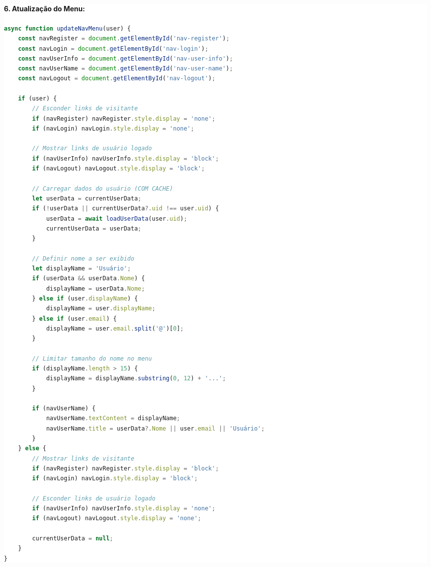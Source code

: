 #### **6. Atualização do Menu:**
```javascript
async function updateNavMenu(user) {
    const navRegister = document.getElementById('nav-register');
    const navLogin = document.getElementById('nav-login');
    const navUserInfo = document.getElementById('nav-user-info');
    const navUserName = document.getElementById('nav-user-name');
    const navLogout = document.getElementById('nav-logout');

    if (user) {
        // Esconder links de visitante
        if (navRegister) navRegister.style.display = 'none';
        if (navLogin) navLogin.style.display = 'none';
        
        // Mostrar links de usuário logado
        if (navUserInfo) navUserInfo.style.display = 'block';
        if (navLogout) navLogout.style.display = 'block';
        
        // Carregar dados do usuário (COM CACHE)
        let userData = currentUserData;
        if (!userData || currentUserData?.uid !== user.uid) {
            userData = await loadUserData(user.uid);
            currentUserData = userData;
        }
        
        // Definir nome a ser exibido
        let displayName = 'Usuário';
        if (userData && userData.Nome) {
            displayName = userData.Nome;
        } else if (user.displayName) {
            displayName = user.displayName;
        } else if (user.email) {
            displayName = user.email.split('@')[0];
        }
        
        // Limitar tamanho do nome no menu
        if (displayName.length > 15) {
            displayName = displayName.substring(0, 12) + '...';
        }
        
        if (navUserName) {
            navUserName.textContent = displayName;
            navUserName.title = userData?.Nome || user.email || 'Usuário';
        }
    } else {
        // Mostrar links de visitante
        if (navRegister) navRegister.style.display = 'block';
        if (navLogin) navLogin.style.display = 'block';
        
        // Esconder links de usuário logado
        if (navUserInfo) navUserInfo.style.display = 'none';
        if (navLogout) navLogout.style.display = 'none';
        
        currentUserData = null;
    }
}
```
